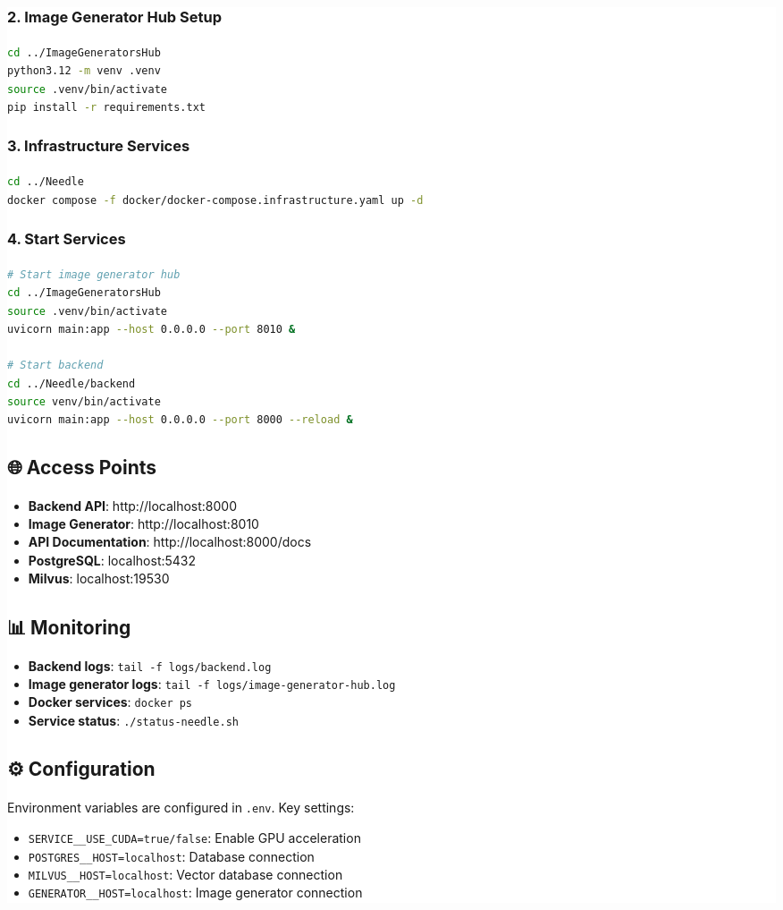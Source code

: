 ### 2. Image Generator Hub Setup

```bash
cd ../ImageGeneratorsHub
python3.12 -m venv .venv
source .venv/bin/activate
pip install -r requirements.txt
```

### 3. Infrastructure Services

```bash
cd ../Needle
docker compose -f docker/docker-compose.infrastructure.yaml up -d
```

### 4. Start Services

```bash
# Start image generator hub
cd ../ImageGeneratorsHub
source .venv/bin/activate
uvicorn main:app --host 0.0.0.0 --port 8010 &

# Start backend
cd ../Needle/backend
source venv/bin/activate
uvicorn main:app --host 0.0.0.0 --port 8000 --reload &
```

## 🌐 Access Points

- **Backend API**: http://localhost:8000
- **Image Generator**: http://localhost:8010
- **API Documentation**: http://localhost:8000/docs
- **PostgreSQL**: localhost:5432
- **Milvus**: localhost:19530

## 📊 Monitoring

- **Backend logs**: `tail -f logs/backend.log`
- **Image generator logs**: `tail -f logs/image-generator-hub.log`
- **Docker services**: `docker ps`
- **Service status**: `./status-needle.sh`

## ⚙️ Configuration

Environment variables are configured in `.env`. Key settings:

- `SERVICE__USE_CUDA=true/false`: Enable GPU acceleration
- `POSTGRES__HOST=localhost`: Database connection
- `MILVUS__HOST=localhost`: Vector database connection
- `GENERATOR__HOST=localhost`: Image generator connection
